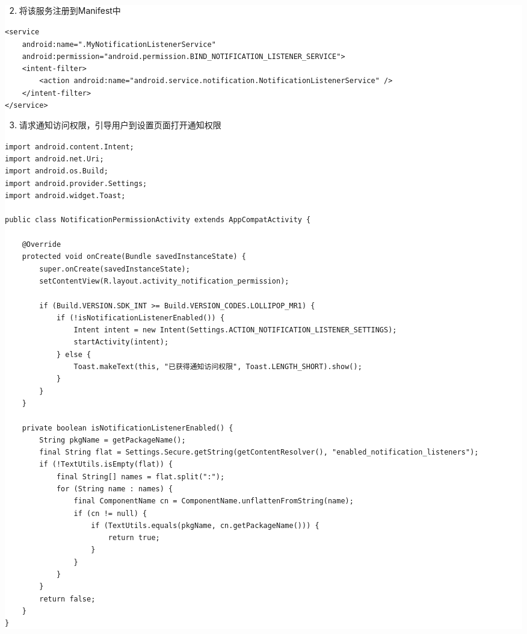 2. 将该服务注册到Manifest中

```
<service
    android:name=".MyNotificationListenerService"
    android:permission="android.permission.BIND_NOTIFICATION_LISTENER_SERVICE">
    <intent-filter>
        <action android:name="android.service.notification.NotificationListenerService" />
    </intent-filter>
</service>

```

3. 请求通知访问权限，引导用户到设置页面打开通知权限

```
import android.content.Intent;
import android.net.Uri;
import android.os.Build;
import android.provider.Settings;
import android.widget.Toast;

public class NotificationPermissionActivity extends AppCompatActivity {

    @Override
    protected void onCreate(Bundle savedInstanceState) {
        super.onCreate(savedInstanceState);
        setContentView(R.layout.activity_notification_permission);

        if (Build.VERSION.SDK_INT >= Build.VERSION_CODES.LOLLIPOP_MR1) {
            if (!isNotificationListenerEnabled()) {
                Intent intent = new Intent(Settings.ACTION_NOTIFICATION_LISTENER_SETTINGS);
                startActivity(intent);
            } else {
                Toast.makeText(this, "已获得通知访问权限", Toast.LENGTH_SHORT).show();
            }
        }
    }

    private boolean isNotificationListenerEnabled() {
        String pkgName = getPackageName();
        final String flat = Settings.Secure.getString(getContentResolver(), "enabled_notification_listeners");
        if (!TextUtils.isEmpty(flat)) {
            final String[] names = flat.split(":");
            for (String name : names) {
                final ComponentName cn = ComponentName.unflattenFromString(name);
                if (cn != null) {
                    if (TextUtils.equals(pkgName, cn.getPackageName())) {
                        return true;
                    }
                }
            }
        }
        return false;
    }
}

```

